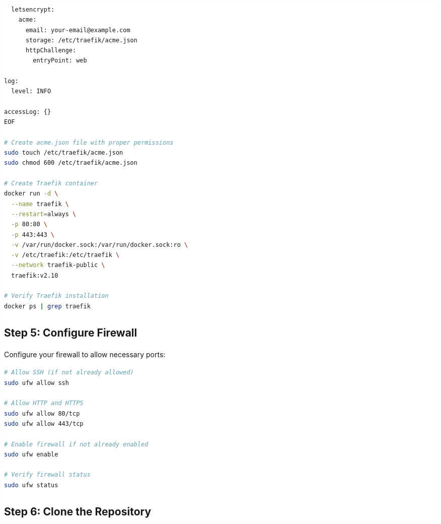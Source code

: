 ```bash
  letsencrypt:
    acme:
      email: your-email@example.com
      storage: /etc/traefik/acme.json
      httpChallenge:
        entryPoint: web

log:
  level: INFO

accessLog: {}
EOF

# Create acme.json file with proper permissions
sudo touch /etc/traefik/acme.json
sudo chmod 600 /etc/traefik/acme.json

# Create Traefik container
docker run -d \
  --name traefik \
  --restart=always \
  -p 80:80 \
  -p 443:443 \
  -v /var/run/docker.sock:/var/run/docker.sock:ro \
  -v /etc/traefik:/etc/traefik \
  --network traefik-public \
  traefik:v2.10

# Verify Traefik installation
docker ps | grep traefik
```

## Step 5: Configure Firewall

Configure your firewall to allow necessary ports:

```bash
# Allow SSH (if not already allowed)
sudo ufw allow ssh

# Allow HTTP and HTTPS
sudo ufw allow 80/tcp
sudo ufw allow 443/tcp

# Enable firewall if not already enabled
sudo ufw enable

# Verify firewall status
sudo ufw status
```

## Step 6: Clone the Repository
